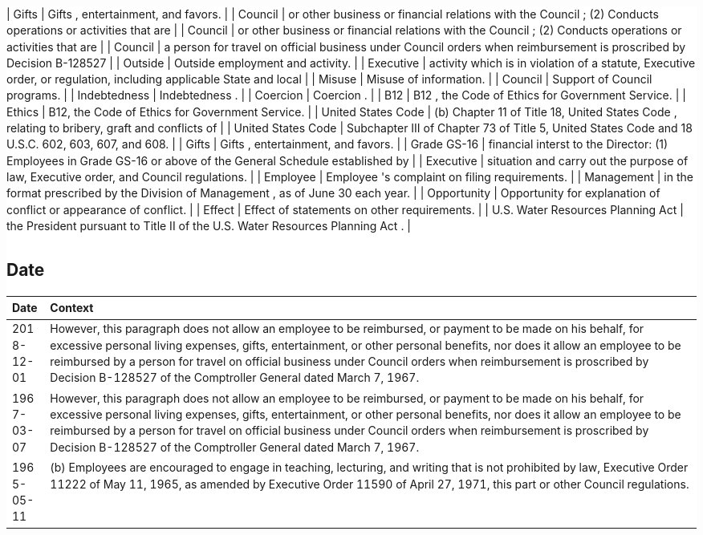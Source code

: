 | Gifts                             | Gifts , entertainment, and favors.                                                                                  |
| Council                           | or other business or financial relations with the Council ; (2) Conducts operations or activities that are          |
| Council                           | or other business or financial relations with the Council ; (2) Conducts operations or activities that are          |
| Council                           | a person for travel on official business under Council orders when reimbursement is proscribed by Decision B-128527 |
| Outside                           | Outside  employment and activity.                                                                                   |
| Executive                         | activity which is in violation of a statute, Executive order, or regulation, including applicable State and local   |
| Misuse                            | Misuse  of information.                                                                                             |
| Council                           | Support of  Council  programs.                                                                                      |
| Indebtedness                      | Indebtedness .                                                                                                      |
| Coercion                          | Coercion .                                                                                                          |
| B12                               | B12 , the Code of Ethics for Government Service.                                                                    |
| Ethics                            | B12, the Code of  Ethics  for Government Service.                                                                   |
| United States Code                | (b) Chapter 11 of Title 18,  United States Code , relating to bribery, graft and conflicts of                       |
| United States Code                | Subchapter III of Chapter 73 of Title 5, United States Code  and 18 U.S.C. 602, 603, 607, and 608.                  |
| Gifts                             | Gifts , entertainment, and favors.                                                                                  |
| Grade GS-16                       | financial interst to the Director: (1) Employees in Grade GS-16 or above of the General Schedule established by     |
| Executive                         | situation and carry out the purpose of law, Executive  order, and Council regulations.                              |
| Employee                          | Employee 's complaint on filing requirements.                                                                       |
| Management                        | in the format prescribed by the Division of Management , as of June 30 each year.                                   |
| Opportunity                       | Opportunity  for explanation of conflict or appearance of conflict.                                                 |
| Effect                            | Effect  of statements on other requirements.                                                                        |
| U.S. Water Resources Planning Act | the President pursuant to Title II of the U.S. Water Resources Planning Act .                                       |


## Date

| Date       | Context                                                                                                                                                                                                                                                                                                                                                                                                                   |
|:-----------|:--------------------------------------------------------------------------------------------------------------------------------------------------------------------------------------------------------------------------------------------------------------------------------------------------------------------------------------------------------------------------------------------------------------------------|
| 2018-12-01 | However, this paragraph does not allow an employee to be reimbursed, or payment to be made on his behalf, for excessive personal living expenses, gifts, entertainment, or other personal benefits, nor does it allow an employee to be reimbursed by a person for travel on official business under Council orders when reimbursement is proscribed by Decision B-128527 of the Comptroller General dated March 7, 1967. |
| 1967-03-07 | However, this paragraph does not allow an employee to be reimbursed, or payment to be made on his behalf, for excessive personal living expenses, gifts, entertainment, or other personal benefits, nor does it allow an employee to be reimbursed by a person for travel on official business under Council orders when reimbursement is proscribed by Decision B-128527 of the Comptroller General dated March 7, 1967. |
| 1965-05-11 | (b) Employees are encouraged to engage in teaching, lecturing, and writing that is not prohibited by law, Executive Order 11222 of May 11, 1965, as amended by Executive Order 11590 of April 27, 1971, this part or other Council regulations.                                                                                                                                                                           |